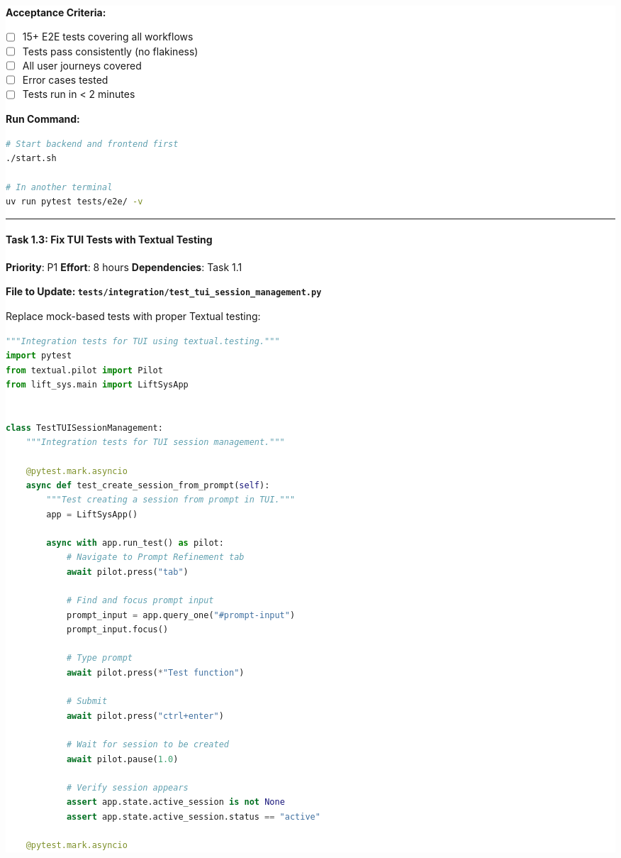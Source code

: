 ```python
```

**Acceptance Criteria:**
- [ ] 15+ E2E tests covering all workflows
- [ ] Tests pass consistently (no flakiness)
- [ ] All user journeys covered
- [ ] Error cases tested
- [ ] Tests run in < 2 minutes

**Run Command:**
```bash
# Start backend and frontend first
./start.sh

# In another terminal
uv run pytest tests/e2e/ -v
```

---

#### Task 1.3: Fix TUI Tests with Textual Testing
**Priority**: P1
**Effort**: 8 hours
**Dependencies**: Task 1.1

**File to Update: `tests/integration/test_tui_session_management.py`**

Replace mock-based tests with proper Textual testing:

```python
"""Integration tests for TUI using textual.testing."""
import pytest
from textual.pilot import Pilot
from lift_sys.main import LiftSysApp


class TestTUISessionManagement:
    """Integration tests for TUI session management."""

    @pytest.mark.asyncio
    async def test_create_session_from_prompt(self):
        """Test creating a session from prompt in TUI."""
        app = LiftSysApp()

        async with app.run_test() as pilot:
            # Navigate to Prompt Refinement tab
            await pilot.press("tab")

            # Find and focus prompt input
            prompt_input = app.query_one("#prompt-input")
            prompt_input.focus()

            # Type prompt
            await pilot.press(*"Test function")

            # Submit
            await pilot.press("ctrl+enter")

            # Wait for session to be created
            await pilot.pause(1.0)

            # Verify session appears
            assert app.state.active_session is not None
            assert app.state.active_session.status == "active"

    @pytest.mark.asyncio
```